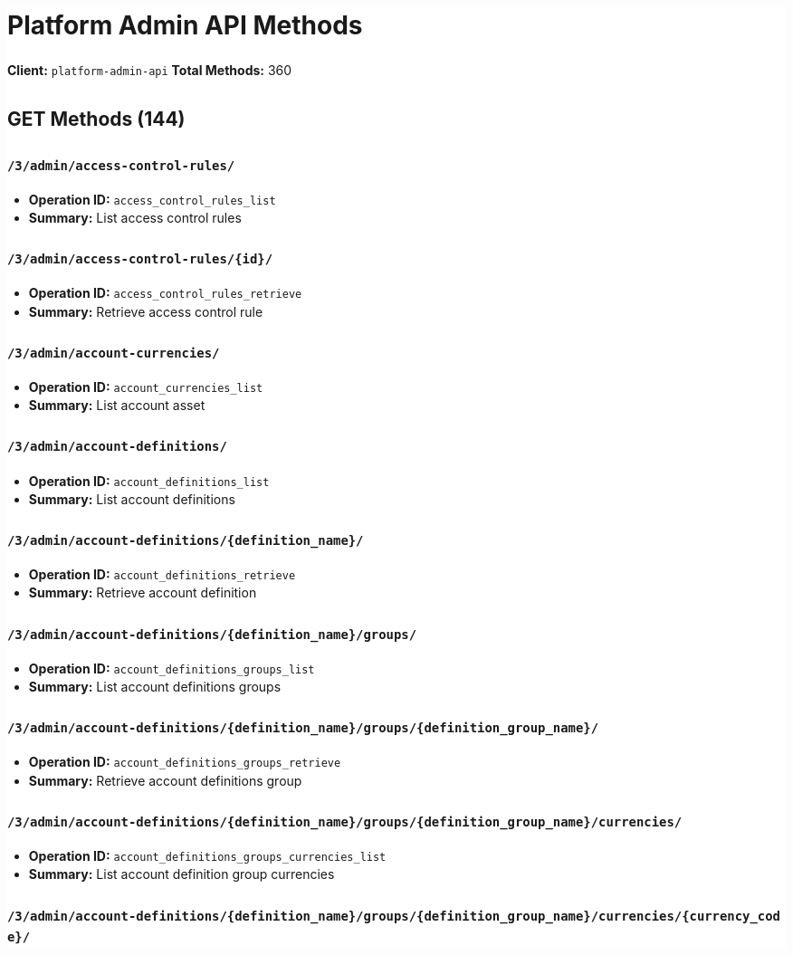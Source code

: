 # Platform Admin API Methods

**Client:** `platform-admin-api`
**Total Methods:** 360

## GET Methods (144)

### `/3/admin/access-control-rules/`

- **Operation ID:** `access_control_rules_list`
- **Summary:** List access control rules

### `/3/admin/access-control-rules/{id}/`

- **Operation ID:** `access_control_rules_retrieve`
- **Summary:** Retrieve access control rule

### `/3/admin/account-currencies/`

- **Operation ID:** `account_currencies_list`
- **Summary:** List account asset

### `/3/admin/account-definitions/`

- **Operation ID:** `account_definitions_list`
- **Summary:** List account definitions

### `/3/admin/account-definitions/{definition_name}/`

- **Operation ID:** `account_definitions_retrieve`
- **Summary:** Retrieve account definition

### `/3/admin/account-definitions/{definition_name}/groups/`

- **Operation ID:** `account_definitions_groups_list`
- **Summary:** List account definitions groups

### `/3/admin/account-definitions/{definition_name}/groups/{definition_group_name}/`

- **Operation ID:** `account_definitions_groups_retrieve`
- **Summary:** Retrieve account definitions group

### `/3/admin/account-definitions/{definition_name}/groups/{definition_group_name}/currencies/`

- **Operation ID:** `account_definitions_groups_currencies_list`
- **Summary:** List account definition group currencies

### `/3/admin/account-definitions/{definition_name}/groups/{definition_group_name}/currencies/{currency_code}/`
